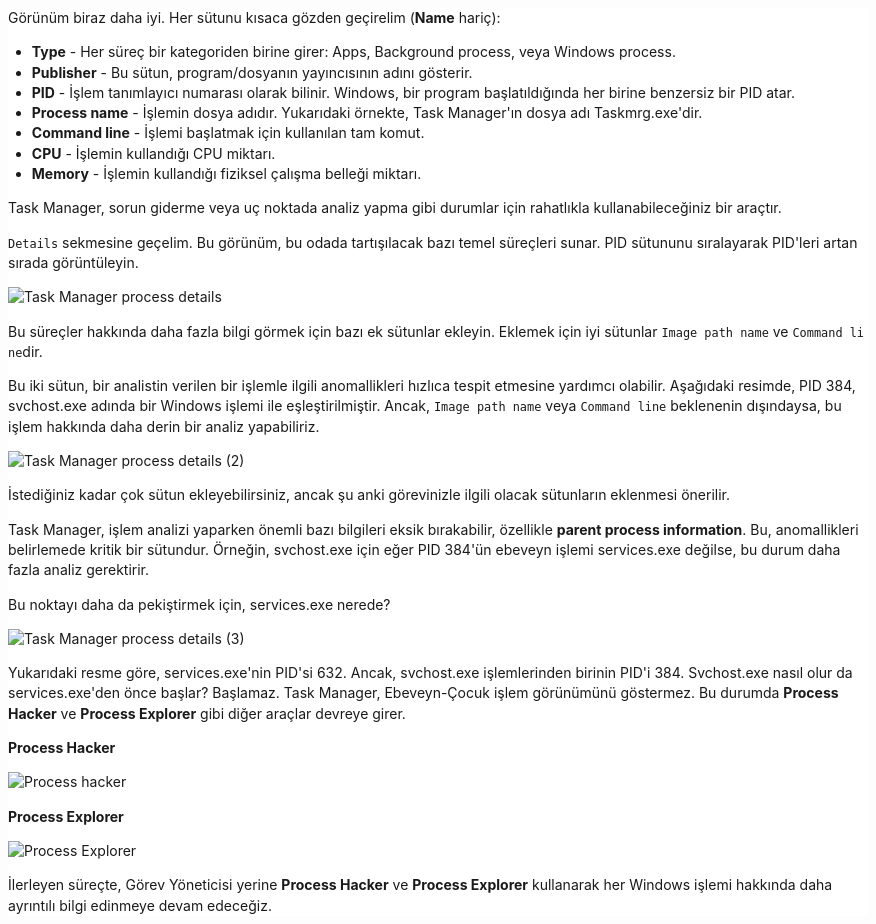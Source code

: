 Görünüm biraz daha iyi. Her sütunu kısaca gözden geçirelim (**Name** hariç):

- **Type** - Her süreç bir kategoriden birine girer: Apps, Background process, veya Windows process.
- **Publisher** - Bu sütun, program/dosyanın yayıncısının adını gösterir.
- **PID** - İşlem tanımlayıcı numarası olarak bilinir. Windows, bir program başlatıldığında her birine benzersiz bir PID atar.
- **Process name** - İşlemin dosya adıdır. Yukarıdaki örnekte, Task Manager'ın dosya adı Taskmrg.exe'dir.
- **Command line** - İşlemi başlatmak için kullanılan tam komut.
- **CPU** - İşlemin kullandığı CPU miktarı.
- **Memory** - İşlemin kullandığı fiziksel çalışma belleği miktarı.

Task Manager, sorun giderme veya uç noktada analiz yapma gibi durumlar için rahatlıkla kullanabileceğiniz bir araçtır.

`Details` sekmesine geçelim. Bu görünüm, bu odada tartışılacak bazı temel süreçleri sunar. PID sütununu sıralayarak PID'leri artan sırada görüntüleyin.

![Task Manager process details](https://assets.tryhackme.com/additional/windows-processes/taskmanager-6.png)

Bu süreçler hakkında daha fazla bilgi görmek için bazı ek sütunlar ekleyin. Eklemek için iyi sütunlar `Image path name` ve `Command line`dir.

Bu iki sütun, bir analistin verilen bir işlemle ilgili anomallikleri hızlıca tespit etmesine yardımcı olabilir. Aşağıdaki resimde, PID 384, svchost.exe adında bir Windows işlemi ile eşleştirilmiştir. Ancak, `Image path name` veya `Command line` beklenenin dışındaysa, bu işlem hakkında daha derin bir analiz yapabiliriz.

![Task Manager process details (2)](https://assets.tryhackme.com/additional/windows-processes/taskmanager-7.png)

İstediğiniz kadar çok sütun ekleyebilirsiniz, ancak şu anki görevinizle ilgili olacak sütunların eklenmesi önerilir.

Task Manager, işlem analizi yaparken önemli bazı bilgileri eksik bırakabilir, özellikle **parent process information**. Bu, anomallikleri belirlemede kritik bir sütundur. Örneğin, svchost.exe için eğer PID 384'ün ebeveyn işlemi services.exe değilse, bu durum daha fazla analiz gerektirir.

Bu noktayı daha da pekiştirmek için, services.exe nerede?

![Task Manager process details (3)](https://assets.tryhackme.com/additional/windows-processes/taskmanager-8.png)

Yukarıdaki resme göre, services.exe'nin PID'si 632. Ancak, svchost.exe işlemlerinden birinin PID'i 384. Svchost.exe nasıl olur da services.exe'den önce başlar? Başlamaz. Task Manager, Ebeveyn-Çocuk işlem görünümünü göstermez. Bu durumda **Process Hacker** ve **Process Explorer** gibi diğer araçlar devreye girer.

**Process Hacker**

![Process hacker](https://assets.tryhackme.com/additional/windows-processes/processhacker.png)

**Process Explorer**

![Process Explorer](https://assets.tryhackme.com/additional/windows-processes/process-explorer.png)

İlerleyen süreçte, Görev Yöneticisi yerine **Process Hacker** ve **Process Explorer** kullanarak her Windows işlemi hakkında daha ayrıntılı bilgi edinmeye devam edeceğiz.

